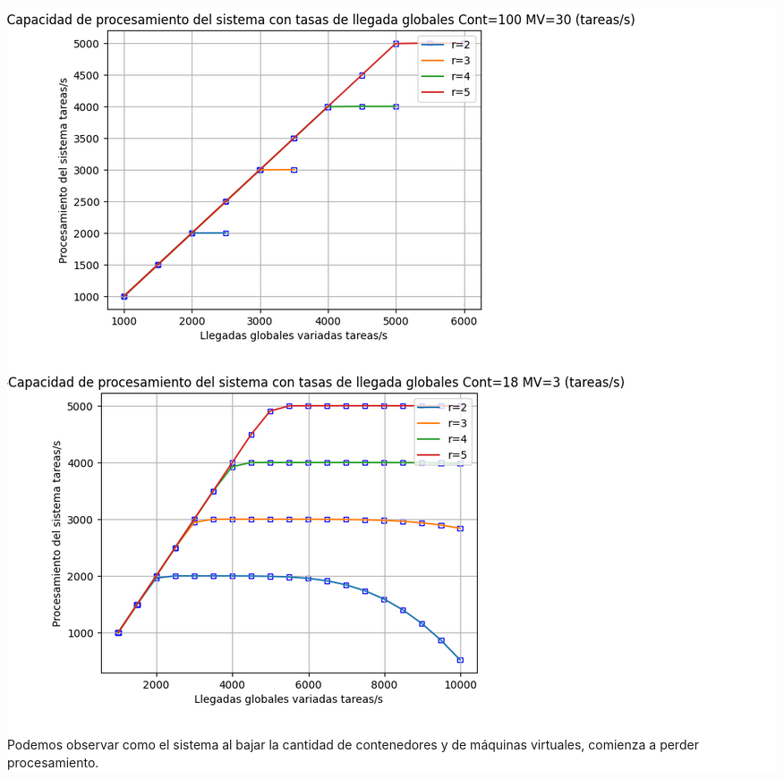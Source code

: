![Figura 6_1](img/figura6_1.png)

![Figura 6_2](img/figura6_2.png)

Podemos observar como el sistema al bajar la cantidad de contenedores y de máquinas virtuales, comienza a perder procesamiento.
